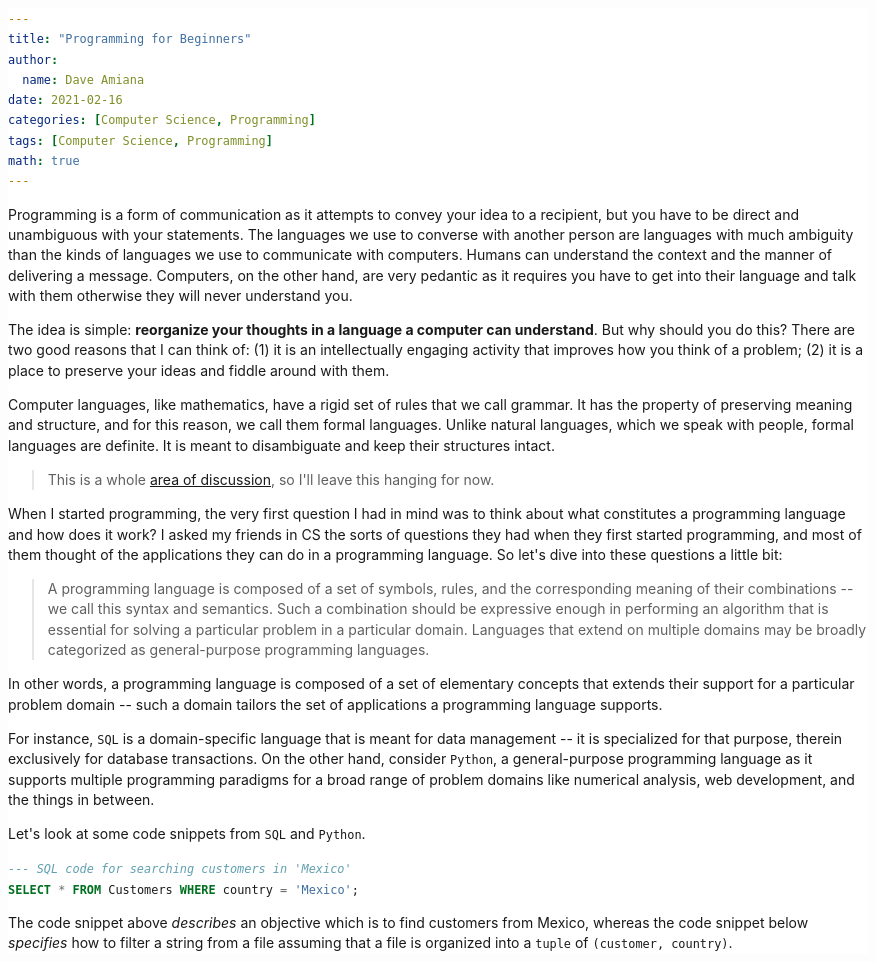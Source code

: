 ```yaml
---
title: "Programming for Beginners"
author:
  name: Dave Amiana
date: 2021-02-16
categories: [Computer Science, Programming]
tags: [Computer Science, Programming]
math: true
---
```


Programming is a form of communication as it attempts to convey your idea to a recipient, but you have to be direct and unambiguous with your statements. The languages we use to converse with another person are languages with much ambiguity than the kinds of languages we use to communicate with computers. Humans can understand the context and the manner of delivering a message. Computers, on the other hand, are very pedantic as it requires you have to get into their language and talk with them otherwise they will never understand you.

The idea is simple: **reorganize your thoughts in a language a computer can understand**. But why should you do this? There are two good reasons that I can think of: (1) it is an intellectually engaging activity that improves how you think of a problem; (2) it is a place to preserve your ideas and fiddle around with them.

Computer languages, like mathematics, have a rigid set of rules that we call grammar. It has the property of preserving meaning and structure, and for this reason, we call them formal languages. Unlike natural languages, which we speak with people, formal languages are definite. It is meant to disambiguate and keep their structures intact.

>This is a whole [area of discussion](https://en.wikipedia.org/wiki/Formal_language), so I'll leave this hanging for now. 

When I started programming, the very first question I had in mind was to think about what constitutes a programming language and how does it work? I asked my friends in CS the sorts of questions they had when they first started programming, and most of them thought of the applications they can do in a programming language. So let's dive into these questions a little bit:

>A programming language is composed of a set of symbols, rules, and the corresponding meaning of their combinations -- we call this syntax and semantics. Such a combination should be expressive enough in performing an algorithm that is essential for solving a particular problem in a particular domain. Languages that extend on multiple domains may be broadly categorized as general-purpose programming languages.  

In other words, a programming language is composed of a set of elementary concepts that extends their support for a particular problem domain -- such a domain tailors the set of applications a programming language supports. 

For instance, `SQL` is a domain-specific language that is meant for data management -- it is specialized for that purpose, therein exclusively for database transactions. On the other hand, consider `Python`, a general-purpose programming language as it supports multiple programming paradigms for a broad range of problem domains like numerical analysis, web development, and the things in between. 

Let's look at some code snippets from `SQL` and `Python`. 

```sql
--- SQL code for searching customers in 'Mexico' 
SELECT * FROM Customers WHERE country = 'Mexico';
```
The code snippet above *describes* an objective which is to find customers from Mexico, whereas the code snippet below *specifies* how to filter a string from a file assuming that a file is organized into a `tuple` of `(customer, country)`.

